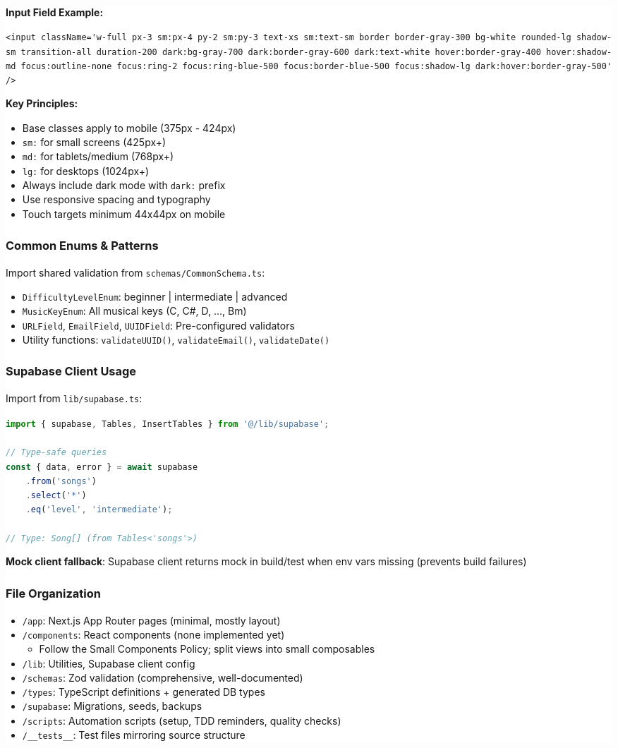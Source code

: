 **Input Field Example:**

```tsx
<input className='w-full px-3 sm:px-4 py-2 sm:py-3 text-xs sm:text-sm border border-gray-300 bg-white rounded-lg shadow-sm transition-all duration-200 dark:bg-gray-700 dark:border-gray-600 dark:text-white hover:border-gray-400 hover:shadow-md focus:outline-none focus:ring-2 focus:ring-blue-500 focus:border-blue-500 focus:shadow-lg dark:hover:border-gray-500' />
```

**Key Principles:**

- Base classes apply to mobile (375px - 424px)
- `sm:` for small screens (425px+)
- `md:` for tablets/medium (768px+)
- `lg:` for desktops (1024px+)
- Always include dark mode with `dark:` prefix
- Use responsive spacing and typography
- Touch targets minimum 44x44px on mobile

### Common Enums & Patterns

Import shared validation from `schemas/CommonSchema.ts`:

- `DifficultyLevelEnum`: beginner | intermediate | advanced
- `MusicKeyEnum`: All musical keys (C, C#, D, ..., Bm)
- `URLField`, `EmailField`, `UUIDField`: Pre-configured validators
- Utility functions: `validateUUID()`, `validateEmail()`, `validateDate()`

### Supabase Client Usage

Import from `lib/supabase.ts`:

```typescript
import { supabase, Tables, InsertTables } from '@/lib/supabase';

// Type-safe queries
const { data, error } = await supabase
	.from('songs')
	.select('*')
	.eq('level', 'intermediate');

// Type: Song[] (from Tables<'songs'>)
```

**Mock client fallback**: Supabase client returns mock in build/test when env vars missing (prevents build failures)

### File Organization

- `/app`: Next.js App Router pages (minimal, mostly layout)
- `/components`: React components (none implemented yet)
  - Follow the Small Components Policy; split views into small composables
- `/lib`: Utilities, Supabase client config
- `/schemas`: Zod validation (comprehensive, well-documented)
- `/types`: TypeScript definitions + generated DB types
- `/supabase`: Migrations, seeds, backups
- `/scripts`: Automation scripts (setup, TDD reminders, quality checks)
- `/__tests__`: Test files mirroring source structure

